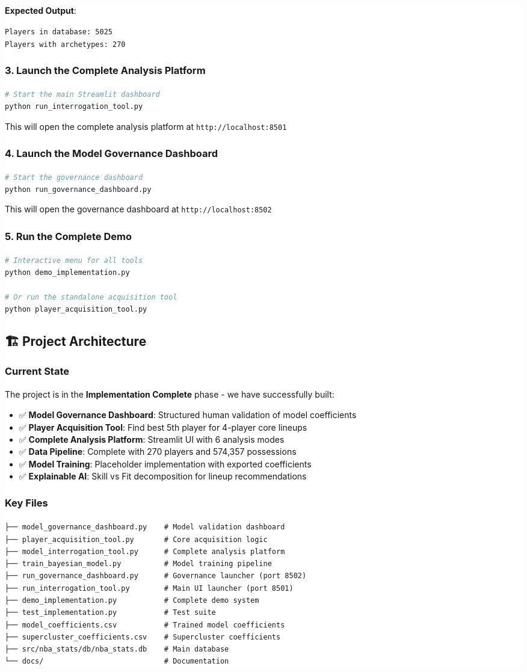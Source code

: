 **Expected Output**:
```
Players in database: 5025
Players with archetypes: 270
```

### 3. Launch the Complete Analysis Platform

```bash
# Start the main Streamlit dashboard
python run_interrogation_tool.py
```

This will open the complete analysis platform at `http://localhost:8501`

### 4. Launch the Model Governance Dashboard

```bash
# Start the governance dashboard
python run_governance_dashboard.py
```

This will open the governance dashboard at `http://localhost:8502`

### 5. Run the Complete Demo

```bash
# Interactive menu for all tools
python demo_implementation.py

# Or run the standalone acquisition tool
python player_acquisition_tool.py
```

## 🏗️ Project Architecture

### Current State

The project is in the **Implementation Complete** phase - we have successfully built:
- ✅ **Model Governance Dashboard**: Structured human validation of model coefficients
- ✅ **Player Acquisition Tool**: Find best 5th player for 4-player core lineups
- ✅ **Complete Analysis Platform**: Streamlit UI with 6 analysis modes
- ✅ **Data Pipeline**: Complete with 270 players and 574,357 possessions
- ✅ **Model Training**: Placeholder implementation with exported coefficients
- ✅ **Explainable AI**: Skill vs Fit decomposition for lineup recommendations

### Key Files

```
├── model_governance_dashboard.py    # Model validation dashboard
├── player_acquisition_tool.py       # Core acquisition logic
├── model_interrogation_tool.py      # Complete analysis platform
├── train_bayesian_model.py          # Model training pipeline
├── run_governance_dashboard.py      # Governance launcher (port 8502)
├── run_interrogation_tool.py        # Main UI launcher (port 8501)
├── demo_implementation.py           # Complete demo system
├── test_implementation.py           # Test suite
├── model_coefficients.csv           # Trained model coefficients
├── supercluster_coefficients.csv    # Supercluster coefficients
├── src/nba_stats/db/nba_stats.db    # Main database
└── docs/                            # Documentation
```
